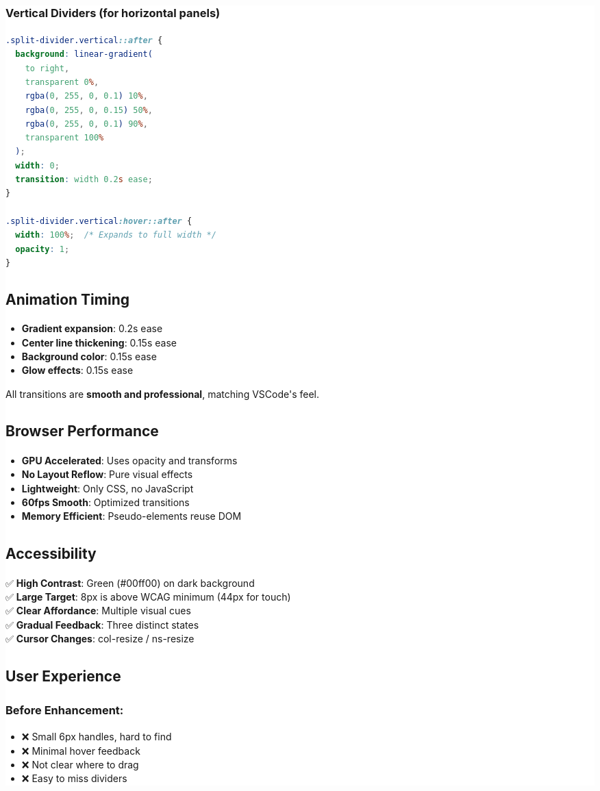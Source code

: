 ### Vertical Dividers (for horizontal panels)
```css
.split-divider.vertical::after {
  background: linear-gradient(
    to right,
    transparent 0%,
    rgba(0, 255, 0, 0.1) 10%,
    rgba(0, 255, 0, 0.15) 50%,
    rgba(0, 255, 0, 0.1) 90%,
    transparent 100%
  );
  width: 0;
  transition: width 0.2s ease;
}

.split-divider.vertical:hover::after {
  width: 100%;  /* Expands to full width */
  opacity: 1;
}
```

## Animation Timing

- **Gradient expansion**: 0.2s ease
- **Center line thickening**: 0.15s ease
- **Background color**: 0.15s ease
- **Glow effects**: 0.15s ease

All transitions are **smooth and professional**, matching VSCode's feel.

## Browser Performance

- **GPU Accelerated**: Uses opacity and transforms
- **No Layout Reflow**: Pure visual effects
- **Lightweight**: Only CSS, no JavaScript
- **60fps Smooth**: Optimized transitions
- **Memory Efficient**: Pseudo-elements reuse DOM

## Accessibility

✅ **High Contrast**: Green (#00ff00) on dark background  
✅ **Large Target**: 8px is above WCAG minimum (44px for touch)  
✅ **Clear Affordance**: Multiple visual cues  
✅ **Gradual Feedback**: Three distinct states  
✅ **Cursor Changes**: col-resize / ns-resize  

## User Experience

### Before Enhancement:
- ❌ Small 6px handles, hard to find
- ❌ Minimal hover feedback
- ❌ Not clear where to drag
- ❌ Easy to miss dividers
